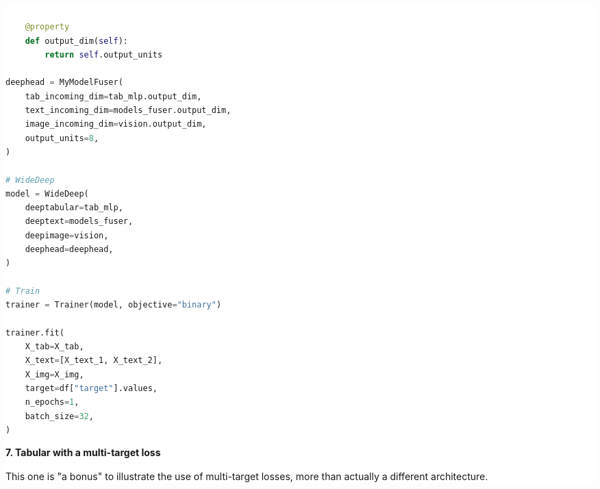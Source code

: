 ```python

    @property
    def output_dim(self):
        return self.output_units

deephead = MyModelFuser(
    tab_incoming_dim=tab_mlp.output_dim,
    text_incoming_dim=models_fuser.output_dim,
    image_incoming_dim=vision.output_dim,
    output_units=8,
)

# WideDeep
model = WideDeep(
    deeptabular=tab_mlp,
    deeptext=models_fuser,
    deepimage=vision,
    deephead=deephead,
)

# Train
trainer = Trainer(model, objective="binary")

trainer.fit(
    X_tab=X_tab,
    X_text=[X_text_1, X_text_2],
    X_img=X_img,
    target=df["target"].values,
    n_epochs=1,
    batch_size=32,
)
```

**7. Tabular with a multi-target loss**

This one is "a bonus" to illustrate the use of multi-target losses, more than
actually a different architecture.

<p align="center">